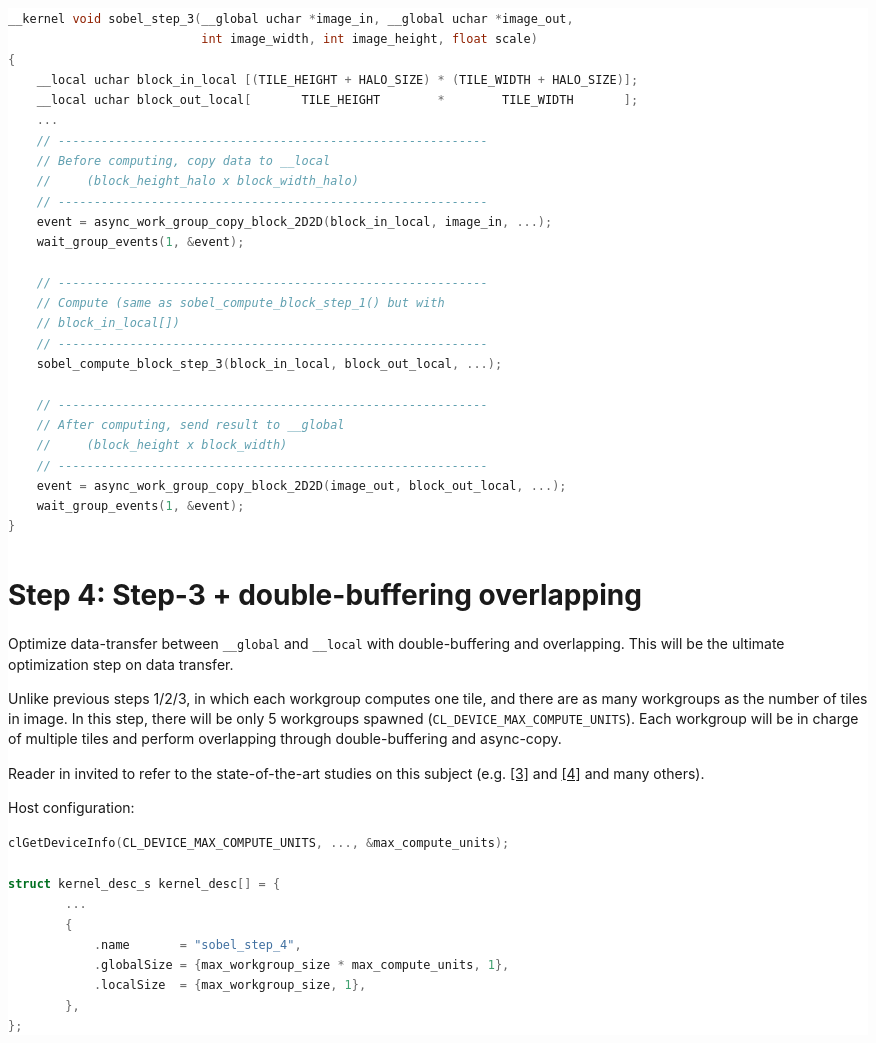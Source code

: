 ```c
__kernel void sobel_step_3(__global uchar *image_in, __global uchar *image_out,
                           int image_width, int image_height, float scale)
{
    __local uchar block_in_local [(TILE_HEIGHT + HALO_SIZE) * (TILE_WIDTH + HALO_SIZE)];
    __local uchar block_out_local[       TILE_HEIGHT        *        TILE_WIDTH       ];
    ...
    // ------------------------------------------------------------
    // Before computing, copy data to __local
    //     (block_height_halo x block_width_halo)
    // ------------------------------------------------------------
    event = async_work_group_copy_block_2D2D(block_in_local, image_in, ...);
    wait_group_events(1, &event);

    // ------------------------------------------------------------
    // Compute (same as sobel_compute_block_step_1() but with
    // block_in_local[])
    // ------------------------------------------------------------
    sobel_compute_block_step_3(block_in_local, block_out_local, ...);

    // ------------------------------------------------------------
    // After computing, send result to __global
    //     (block_height x block_width)
    // ------------------------------------------------------------
    event = async_work_group_copy_block_2D2D(image_out, block_out_local, ...);
    wait_group_events(1, &event);
}
```

<a id="step-4-step-3--double-buffering-overlapping"></a>
# Step 4: Step-3 + double-buffering overlapping

Optimize data-transfer between `__global` and `__local` with double-buffering
and overlapping. This will be the ultimate optimization step on data transfer.

Unlike previous steps 1/2/3, in which each workgroup computes one tile, and
there are as many workgroups as the number of tiles in image. In this step,
there will be only 5 workgroups spawned (`CL_DEVICE_MAX_COMPUTE_UNITS`).
Each workgroup will be in charge of multiple tiles and perform overlapping
through double-buffering and async-copy.

Reader in invited to refer to the state-of-the-art studies on this subject
(e.g. [[3]](#distributed_framework_openvx) and [[4]](#improving_3d_lbm) and
many others).

Host configuration:

```c
clGetDeviceInfo(CL_DEVICE_MAX_COMPUTE_UNITS, ..., &max_compute_units);

struct kernel_desc_s kernel_desc[] = {
        ...
        {
            .name       = "sobel_step_4",
            .globalSize = {max_workgroup_size * max_compute_units, 1},
            .localSize  = {max_workgroup_size, 1},
        },
};

```
